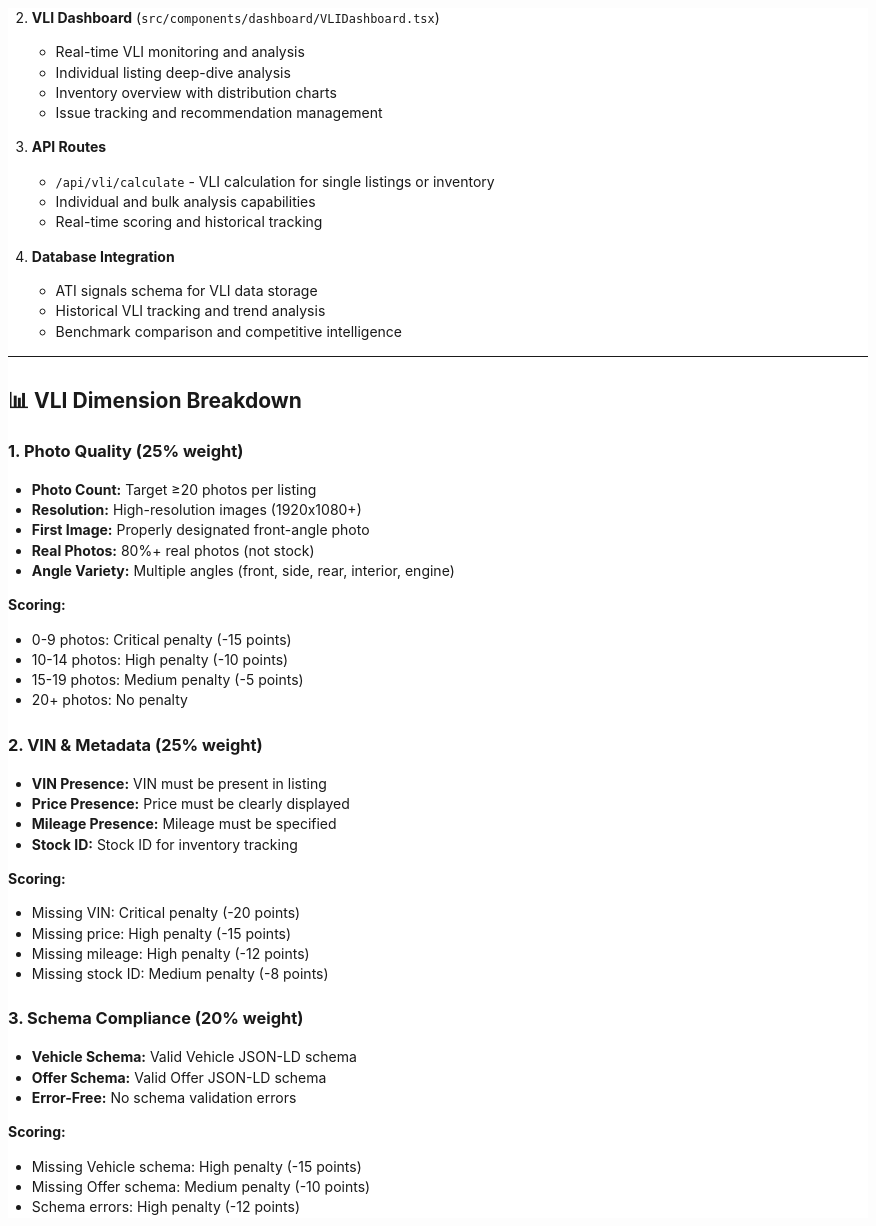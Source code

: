 2. **VLI Dashboard** (`src/components/dashboard/VLIDashboard.tsx`)
   - Real-time VLI monitoring and analysis
   - Individual listing deep-dive analysis
   - Inventory overview with distribution charts
   - Issue tracking and recommendation management

3. **API Routes**
   - `/api/vli/calculate` - VLI calculation for single listings or inventory
   - Individual and bulk analysis capabilities
   - Real-time scoring and historical tracking

4. **Database Integration**
   - ATI signals schema for VLI data storage
   - Historical VLI tracking and trend analysis
   - Benchmark comparison and competitive intelligence

---

## 📊 **VLI Dimension Breakdown**

### **1. Photo Quality (25% weight)**
- **Photo Count:** Target ≥20 photos per listing
- **Resolution:** High-resolution images (1920x1080+)
- **First Image:** Properly designated front-angle photo
- **Real Photos:** 80%+ real photos (not stock)
- **Angle Variety:** Multiple angles (front, side, rear, interior, engine)

**Scoring:**
- 0-9 photos: Critical penalty (-15 points)
- 10-14 photos: High penalty (-10 points)
- 15-19 photos: Medium penalty (-5 points)
- 20+ photos: No penalty

### **2. VIN & Metadata (25% weight)**
- **VIN Presence:** VIN must be present in listing
- **Price Presence:** Price must be clearly displayed
- **Mileage Presence:** Mileage must be specified
- **Stock ID:** Stock ID for inventory tracking

**Scoring:**
- Missing VIN: Critical penalty (-20 points)
- Missing price: High penalty (-15 points)
- Missing mileage: High penalty (-12 points)
- Missing stock ID: Medium penalty (-8 points)

### **3. Schema Compliance (20% weight)**
- **Vehicle Schema:** Valid Vehicle JSON-LD schema
- **Offer Schema:** Valid Offer JSON-LD schema
- **Error-Free:** No schema validation errors

**Scoring:**
- Missing Vehicle schema: High penalty (-15 points)
- Missing Offer schema: Medium penalty (-10 points)
- Schema errors: High penalty (-12 points)
